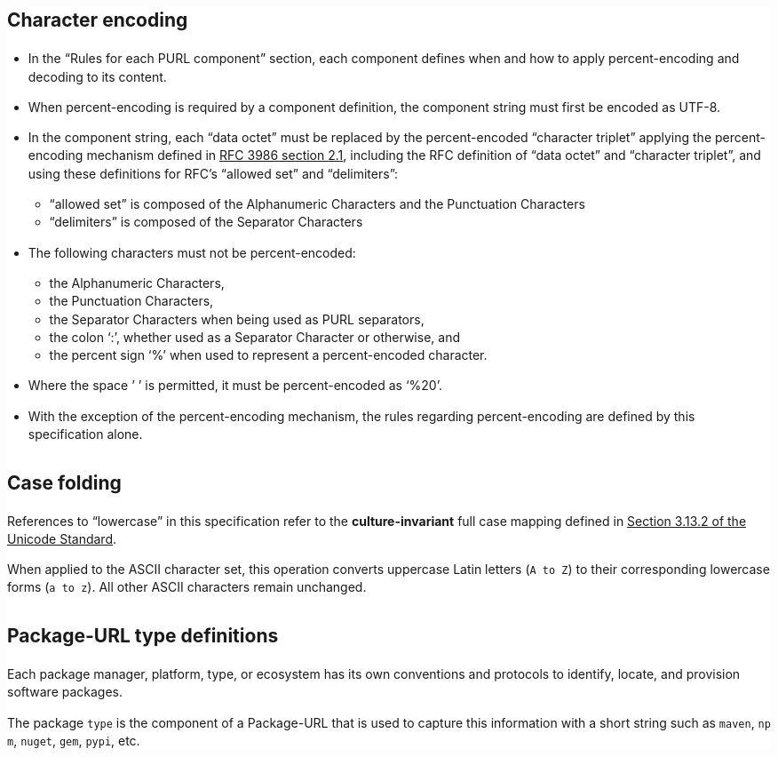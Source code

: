 ## Character encoding

- In the “Rules for each PURL component” section, each component defines
  when and how to apply percent-encoding and decoding to its content.

- When percent-encoding is required by a component definition, the
  component string must first be encoded as UTF-8.

- In the component string, each “data octet” must be replaced by the
  percent-encoded “character triplet” applying the percent-encoding
  mechanism defined in [RFC 3986 section
  2.1](https://datatracker.ietf.org/doc/html/rfc3986#section-2.1),
  including the RFC definition of “data octet” and “character triplet”,
  and using these definitions for RFC’s “allowed set” and “delimiters”:

  - “allowed set” is composed of the Alphanumeric Characters and the
    Punctuation Characters
  - “delimiters” is composed of the Separator Characters

- The following characters must not be percent-encoded:

  - the Alphanumeric Characters,
  - the Punctuation Characters,
  - the Separator Characters when being used as PURL separators,
  - the colon ‘:’, whether used as a Separator Character or otherwise,
    and
  - the percent sign ‘%’ when used to represent a percent-encoded
    character.

- Where the space ’ ’ is permitted, it must be percent-encoded as ‘%20’.

- With the exception of the percent-encoding mechanism, the rules
  regarding percent-encoding are defined by this specification alone.

## Case folding

References to “lowercase” in this specification refer to the
**culture-invariant** full case mapping defined in [Section 3.13.2 of
the Unicode
Standard](https://www.unicode.org/versions/Unicode16.0.0/core-spec/chapter-3/#G34078).

When applied to the ASCII character set, this operation converts
uppercase Latin letters (`A to Z`) to their corresponding lowercase
forms (`a to z`). All other ASCII characters remain unchanged.

## Package-URL type definitions

Each package manager, platform, type, or ecosystem has its own
conventions and protocols to identify, locate, and provision software
packages.

The package `type` is the component of a Package-URL that is used to
capture this information with a short string such as `maven`, `npm`,
`nuget`, `gem`, `pypi`, etc.
